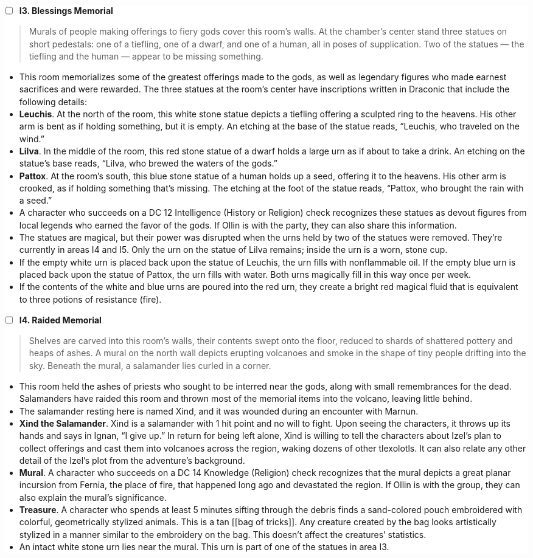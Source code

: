  - [ ]  **I3. Blessings Memorial**
>Murals of people making offerings to fiery gods cover this room’s walls. At the chamber’s center stand three statues on short pedestals: one of a tiefling, one of a dwarf, and one of a human, all in poses of supplication. Two of the statues — the tiefling and the human — appear to be missing something.

- This room memorializes some of the greatest offerings made to the gods, as well as legendary figures who made earnest sacrifices and were rewarded. The three statues at the room’s center have inscriptions written in Draconic that include the following details:
- **Leuchis**. At the north of the room, this white stone statue depicts a tiefling offering a sculpted ring to the heavens. His other arm is bent as if holding something, but it is empty. An etching at the base of the statue reads, “Leuchis, who traveled on the wind.”
- **Lilva**. In the middle of the room, this red stone statue of a dwarf holds a large urn as if about to take a drink. An etching on the statue’s base reads, “Lilva, who brewed the waters of the gods.”
- **Pattox**. At the room’s south, this blue stone statue of a human holds up a seed, offering it to the heavens. His other arm is crooked, as if holding something that’s missing. The etching at the foot of the statue reads, “Pattox, who brought the rain with a seed.”
- A character who succeeds on a DC 12 Intelligence (History or Religion) check recognizes these statues as devout figures from local legends who earned the favor of the gods. If Ollin is with the party, they can also share this information.
- The statues are magical, but their power was disrupted when the urns held by two of the statues were removed. They’re currently in areas I4 and I5. Only the urn on the statue of Lilva remains; inside the urn is a worn, stone cup.
- If the empty white urn is placed back upon the statue of Leuchis, the urn fills with nonflammable oil. If the empty blue urn is placed back upon the statue of Pattox, the urn fills with water. Both urns magically fill in this way once per week.
- If the contents of the white and blue urns are poured into the red urn, they create a bright red magical fluid that is equivalent to three potions of resistance (fire).

 - [ ]  **I4. Raided Memorial**
>Shelves are carved into this room’s walls, their contents swept onto the floor, reduced to shards of shattered pottery and heaps of ashes. A mural on the north wall depicts erupting volcanoes and smoke in the shape of tiny people drifting into the sky. Beneath the mural, a salamander lies curled in a corner.

- This room held the ashes of priests who sought to be interred near the gods, along with small remembrances for the dead. Salamanders have raided this room and thrown most of the memorial items into the volcano, leaving little behind.
- The salamander resting here is named Xind, and it was wounded during an encounter with Marnun.
- **Xind the Salamander**. Xind is a salamander with 1 hit point and no will to fight. Upon seeing the characters, it throws up its hands and says in Ignan, “I give up.” In return for being left alone, Xind is willing to tell the characters about Izel’s plan to collect offerings and cast them into volcanoes across the region, waking dozens of other tlexolotls. It can also relate any other detail of the Izel’s plot from the adventure’s background.
- **Mural**. A character who succeeds on a DC 14 Knowledge (Religion) check recognizes that the mural depicts a great planar incursion from Fernia, the place of fire, that happened long ago and devastated the region. If Ollin is with the group, they can also explain the mural’s significance.
- **Treasure**. A character who spends at least 5 minutes sifting through the debris finds a sand-colored pouch embroidered with colorful, geometrically stylized animals. This is a tan [[bag of tricks]]. Any creature created by the bag looks artistically stylized in a manner similar to the embroidery on the bag. This doesn’t affect the creatures’ statistics.
- An intact white stone urn lies near the mural. This urn is part of one of the statues in area I3.

